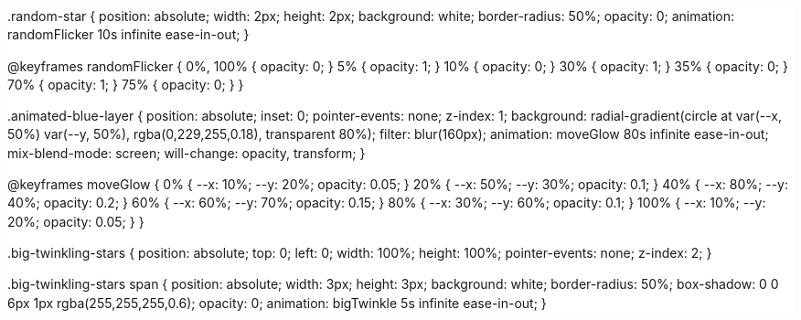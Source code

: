 .random-star {
position: absolute;
width: 2px;
height: 2px;
background: white;
border-radius: 50%;
opacity: 0;
animation: randomFlicker 10s infinite ease-in-out;
}

@keyframes randomFlicker {
0%, 100% { opacity: 0; }
5% { opacity: 1; }
10% { opacity: 0; }
30% { opacity: 1; }
35% { opacity: 0; }
70% { opacity: 1; }
75% { opacity: 0; }
}

.animated-blue-layer {
position: absolute;
inset: 0;
pointer-events: none;
z-index: 1;
background: radial-gradient(circle at var(--x, 50%) var(--y, 50%), rgba(0,229,255,0.18), transparent 80%);
filter: blur(160px);
animation: moveGlow 80s infinite ease-in-out;
mix-blend-mode: screen;
will-change: opacity, transform;
}

@keyframes moveGlow {
0% { --x: 10%; --y: 20%; opacity: 0.05; }
20% { --x: 50%; --y: 30%; opacity: 0.1; }
40% { --x: 80%; --y: 40%; opacity: 0.2; }
60% { --x: 60%; --y: 70%; opacity: 0.15; }
80% { --x: 30%; --y: 60%; opacity: 0.1; }
100% { --x: 10%; --y: 20%; opacity: 0.05; }
}

.big-twinkling-stars {
position: absolute;
top: 0; left: 0;
width: 100%; height: 100%;
pointer-events: none;
z-index: 2;
}

.big-twinkling-stars span {
position: absolute;
width: 3px;
height: 3px;
background: white;
border-radius: 50%;
box-shadow: 0 0 6px 1px rgba(255,255,255,0.6);
opacity: 0;
animation: bigTwinkle 5s infinite ease-in-out;
}

